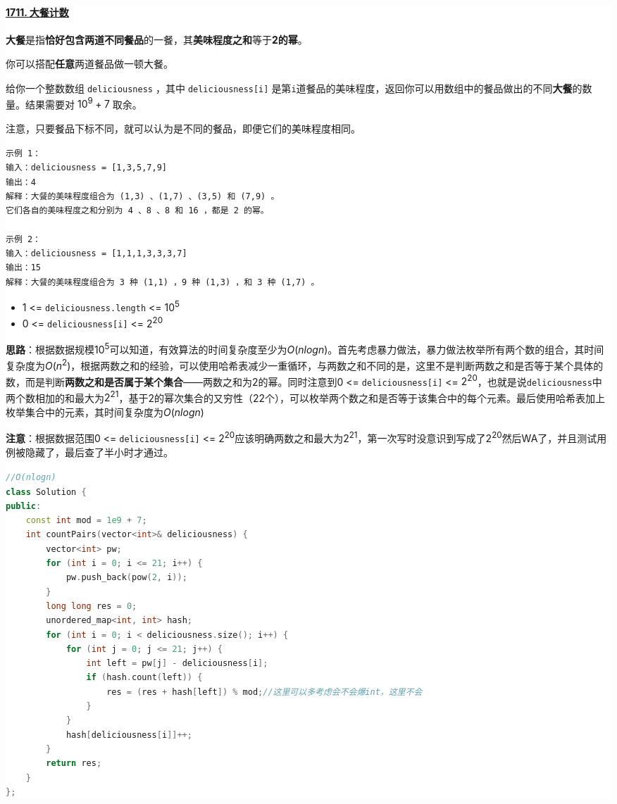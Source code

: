 

#### [1711. 大餐计数](https://leetcode-cn.com/problems/count-good-meals/)

**大餐**是指**恰好包含两道不同餐品**的一餐，其**美味程度之和**等于**2的幂**。

你可以搭配**任意**两道餐品做一顿大餐。

给你一个整数数组 `deliciousness` ，其中 `deliciousness[i]` 是第`i`道餐品的美味程度，返回你可以用数组中的餐品做出的不同**大餐**的数量。结果需要对 $10^9 + 7$ 取余。

注意，只要餐品下标不同，就可以认为是不同的餐品，即便它们的美味程度相同。

```
示例 1：
输入：deliciousness = [1,3,5,7,9]
输出：4
解释：大餐的美味程度组合为 (1,3) 、(1,7) 、(3,5) 和 (7,9) 。
它们各自的美味程度之和分别为 4 、8 、8 和 16 ，都是 2 的幂。

示例 2：
输入：deliciousness = [1,1,1,3,3,3,7]
输出：15
解释：大餐的美味程度组合为 3 种 (1,1) ，9 种 (1,3) ，和 3 种 (1,7) 。
```

- 1 <= `deliciousness.length` <= $10^5$
- 0 <= `deliciousness[i]` <= $2^{20}$

**思路**：根据数据规模$10^5$可以知道，有效算法的时间复杂度至少为$O(nlogn)$。首先考虑暴力做法，暴力做法枚举所有两个数的组合，其时间复杂度为$O(n^2)$，根据两数之和的经验，可以使用哈希表减少一重循环，与两数之和不同的是，这里不是判断两数之和是否等于某个具体的数，而是判断**两数之和是否属于某个集合**——两数之和为2的幂。同时注意到0 <= `deliciousness[i]` <= $2^{20}$，也就是说`deliciousness`中两个数相加的和最大为$2^{21}$，基于2的幂次集合的又穷性（22个），可以枚举两个数之和是否等于该集合中的每个元素。最后使用哈希表加上枚举集合中的元素，其时间复杂度为$O(nlogn)$

**注意**：根据数据范围0 <= `deliciousness[i]` <= $2^{20}$应该明确两数之和最大为$2^{21}$，第一次写时没意识到写成了$2^{20}$然后WA了，并且测试用例被隐藏了，最后查了半小时才通过。

```c++
//O(nlogn)
class Solution {
public:
    const int mod = 1e9 + 7;
    int countPairs(vector<int>& deliciousness) {
        vector<int> pw;
        for (int i = 0; i <= 21; i++) {
            pw.push_back(pow(2, i));
        }
        long long res = 0;
        unordered_map<int, int> hash;
        for (int i = 0; i < deliciousness.size(); i++) {
            for (int j = 0; j <= 21; j++) {
                int left = pw[j] - deliciousness[i];
                if (hash.count(left)) {
                    res = (res + hash[left]) % mod;//这里可以多考虑会不会爆int，这里不会
                }
            }
            hash[deliciousness[i]]++;
        }
        return res;
    }
};
```
